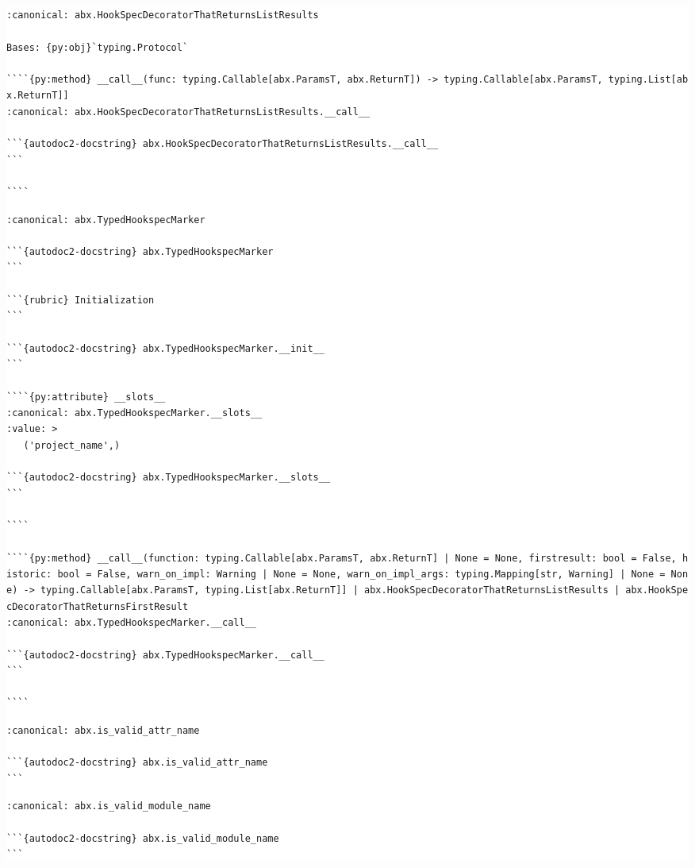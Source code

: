 `````{py:class} HookSpecDecoratorThatReturnsListResults
:canonical: abx.HookSpecDecoratorThatReturnsListResults

Bases: {py:obj}`typing.Protocol`

````{py:method} __call__(func: typing.Callable[abx.ParamsT, abx.ReturnT]) -> typing.Callable[abx.ParamsT, typing.List[abx.ReturnT]]
:canonical: abx.HookSpecDecoratorThatReturnsListResults.__call__

```{autodoc2-docstring} abx.HookSpecDecoratorThatReturnsListResults.__call__
```

````

`````

`````{py:class} TypedHookspecMarker(project_name: str)
:canonical: abx.TypedHookspecMarker

```{autodoc2-docstring} abx.TypedHookspecMarker
```

```{rubric} Initialization
```

```{autodoc2-docstring} abx.TypedHookspecMarker.__init__
```

````{py:attribute} __slots__
:canonical: abx.TypedHookspecMarker.__slots__
:value: >
   ('project_name',)

```{autodoc2-docstring} abx.TypedHookspecMarker.__slots__
```

````

````{py:method} __call__(function: typing.Callable[abx.ParamsT, abx.ReturnT] | None = None, firstresult: bool = False, historic: bool = False, warn_on_impl: Warning | None = None, warn_on_impl_args: typing.Mapping[str, Warning] | None = None) -> typing.Callable[abx.ParamsT, typing.List[abx.ReturnT]] | abx.HookSpecDecoratorThatReturnsListResults | abx.HookSpecDecoratorThatReturnsFirstResult
:canonical: abx.TypedHookspecMarker.__call__

```{autodoc2-docstring} abx.TypedHookspecMarker.__call__
```

````

`````

````{py:function} is_valid_attr_name(x: str) -> str
:canonical: abx.is_valid_attr_name

```{autodoc2-docstring} abx.is_valid_attr_name
```
````

````{py:function} is_valid_module_name(x: str) -> str
:canonical: abx.is_valid_module_name

```{autodoc2-docstring} abx.is_valid_module_name
```
````
